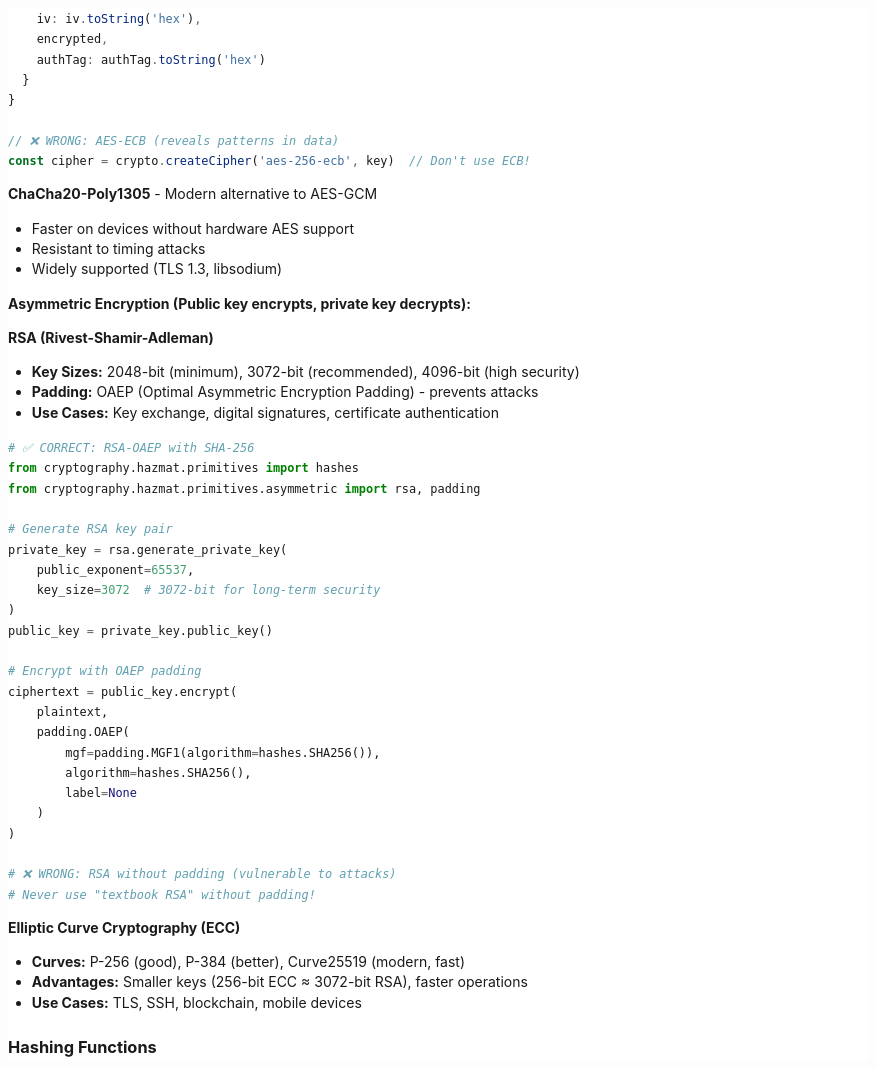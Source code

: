 ```javascript
    iv: iv.toString('hex'),
    encrypted,
    authTag: authTag.toString('hex')
  }
}

// ❌ WRONG: AES-ECB (reveals patterns in data)
const cipher = crypto.createCipher('aes-256-ecb', key)  // Don't use ECB!
```

**ChaCha20-Poly1305** - Modern alternative to AES-GCM
- Faster on devices without hardware AES support
- Resistant to timing attacks
- Widely supported (TLS 1.3, libsodium)

**Asymmetric Encryption (Public key encrypts, private key decrypts):**

**RSA (Rivest-Shamir-Adleman)**
- **Key Sizes:** 2048-bit (minimum), 3072-bit (recommended), 4096-bit (high security)
- **Padding:** OAEP (Optimal Asymmetric Encryption Padding) - prevents attacks
- **Use Cases:** Key exchange, digital signatures, certificate authentication

```python
# ✅ CORRECT: RSA-OAEP with SHA-256
from cryptography.hazmat.primitives import hashes
from cryptography.hazmat.primitives.asymmetric import rsa, padding

# Generate RSA key pair
private_key = rsa.generate_private_key(
    public_exponent=65537,
    key_size=3072  # 3072-bit for long-term security
)
public_key = private_key.public_key()

# Encrypt with OAEP padding
ciphertext = public_key.encrypt(
    plaintext,
    padding.OAEP(
        mgf=padding.MGF1(algorithm=hashes.SHA256()),
        algorithm=hashes.SHA256(),
        label=None
    )
)

# ❌ WRONG: RSA without padding (vulnerable to attacks)
# Never use "textbook RSA" without padding!
```

**Elliptic Curve Cryptography (ECC)**
- **Curves:** P-256 (good), P-384 (better), Curve25519 (modern, fast)
- **Advantages:** Smaller keys (256-bit ECC ≈ 3072-bit RSA), faster operations
- **Use Cases:** TLS, SSH, blockchain, mobile devices

### Hashing Functions
